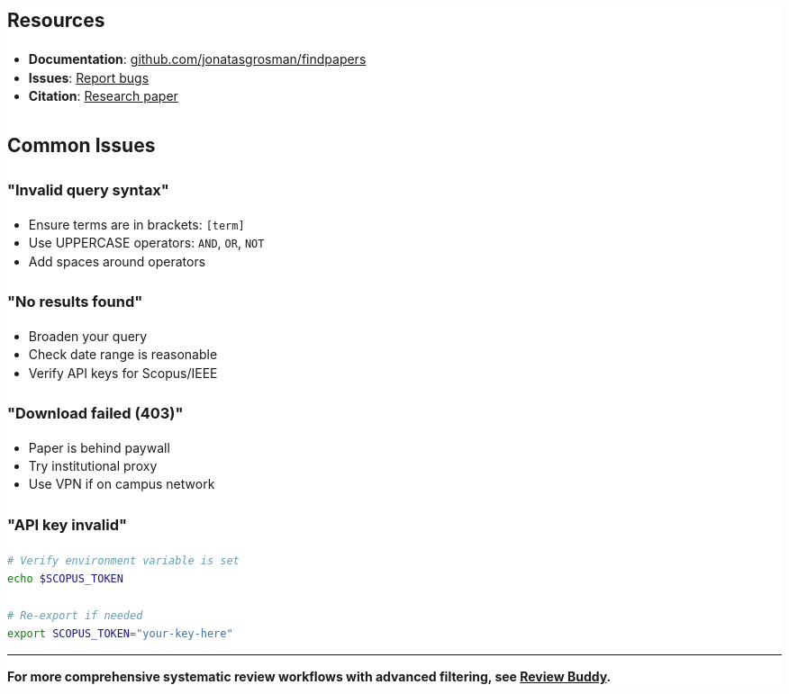 ## Resources

- **Documentation**: [github.com/jonatasgrosman/findpapers](https://github.com/jonatasgrosman/findpapers)
- **Issues**: [Report bugs](https://github.com/jonatasgrosman/findpapers/issues)
- **Citation**: [Research paper](https://github.com/jonatasgrosman/findpapers#citation)

## Common Issues

### "Invalid query syntax"
- Ensure terms are in brackets: `[term]`
- Use UPPERCASE operators: `AND`, `OR`, `NOT`
- Add spaces around operators

### "No results found"
- Broaden your query
- Check date range is reasonable
- Verify API keys for Scopus/IEEE

### "Download failed (403)"
- Paper is behind paywall
- Try institutional proxy
- Use VPN if on campus network

### "API key invalid"
```bash
# Verify environment variable is set
echo $SCOPUS_TOKEN

# Re-export if needed
export SCOPUS_TOKEN="your-key-here"
```

---

**For more comprehensive systematic review workflows with advanced filtering, see [Review Buddy](0_Overview).**
